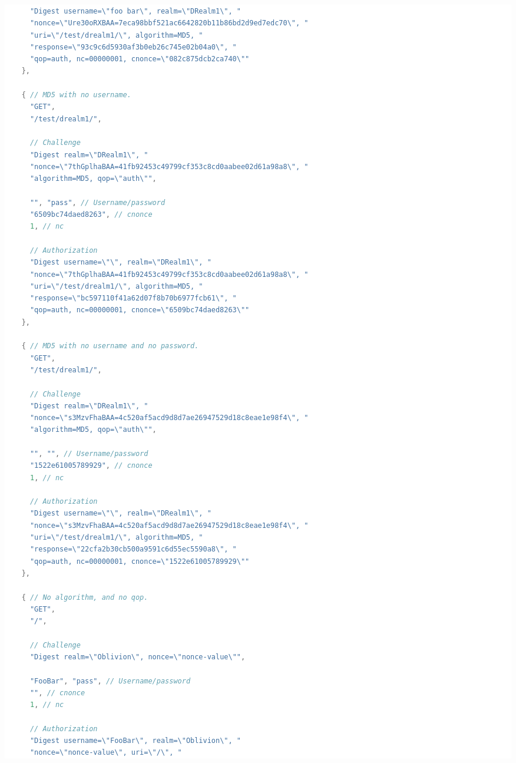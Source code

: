 ```cpp
      "Digest username=\"foo bar\", realm=\"DRealm1\", "
      "nonce=\"Ure30oRXBAA=7eca98bbf521ac6642820b11b86bd2d9ed7edc70\", "
      "uri=\"/test/drealm1/\", algorithm=MD5, "
      "response=\"93c9c6d5930af3b0eb26c745e02b04a0\", "
      "qop=auth, nc=00000001, cnonce=\"082c875dcb2ca740\""
    },

    { // MD5 with no username.
      "GET",
      "/test/drealm1/",

      // Challenge
      "Digest realm=\"DRealm1\", "
      "nonce=\"7thGplhaBAA=41fb92453c49799cf353c8cd0aabee02d61a98a8\", "
      "algorithm=MD5, qop=\"auth\"",

      "", "pass", // Username/password
      "6509bc74daed8263", // cnonce
      1, // nc

      // Authorization
      "Digest username=\"\", realm=\"DRealm1\", "
      "nonce=\"7thGplhaBAA=41fb92453c49799cf353c8cd0aabee02d61a98a8\", "
      "uri=\"/test/drealm1/\", algorithm=MD5, "
      "response=\"bc597110f41a62d07f8b70b6977fcb61\", "
      "qop=auth, nc=00000001, cnonce=\"6509bc74daed8263\""
    },

    { // MD5 with no username and no password.
      "GET",
      "/test/drealm1/",

      // Challenge
      "Digest realm=\"DRealm1\", "
      "nonce=\"s3MzvFhaBAA=4c520af5acd9d8d7ae26947529d18c8eae1e98f4\", "
      "algorithm=MD5, qop=\"auth\"",

      "", "", // Username/password
      "1522e61005789929", // cnonce
      1, // nc

      // Authorization
      "Digest username=\"\", realm=\"DRealm1\", "
      "nonce=\"s3MzvFhaBAA=4c520af5acd9d8d7ae26947529d18c8eae1e98f4\", "
      "uri=\"/test/drealm1/\", algorithm=MD5, "
      "response=\"22cfa2b30cb500a9591c6d55ec5590a8\", "
      "qop=auth, nc=00000001, cnonce=\"1522e61005789929\""
    },

    { // No algorithm, and no qop.
      "GET",
      "/",

      // Challenge
      "Digest realm=\"Oblivion\", nonce=\"nonce-value\"",

      "FooBar", "pass", // Username/password
      "", // cnonce
      1, // nc

      // Authorization
      "Digest username=\"FooBar\", realm=\"Oblivion\", "
      "nonce=\"nonce-value\", uri=\"/\", "
```